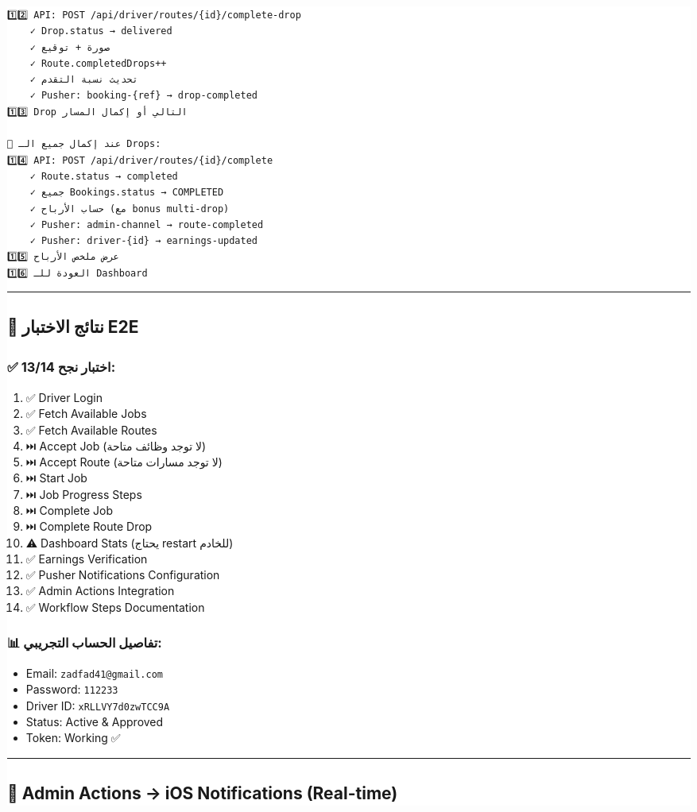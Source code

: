 ```
1️⃣2️⃣ API: POST /api/driver/routes/{id}/complete-drop
    ✓ Drop.status → delivered
    ✓ صورة + توقيع
    ✓ Route.completedDrops++
    ✓ تحديث نسبة التقدم
    ✓ Pusher: booking-{ref} → drop-completed
1️⃣3️⃣ Drop التالي أو إكمال المسار

🏁 عند إكمال جميع الـ Drops:
1️⃣4️⃣ API: POST /api/driver/routes/{id}/complete
    ✓ Route.status → completed
    ✓ جميع Bookings.status → COMPLETED
    ✓ حساب الأرباح (مع bonus multi-drop)
    ✓ Pusher: admin-channel → route-completed
    ✓ Pusher: driver-{id} → earnings-updated
1️⃣5️⃣ عرض ملخص الأرباح
1️⃣6️⃣ العودة للـ Dashboard
```

---

## 🎯 نتائج الاختبار E2E

### ✅ **13/14 اختبار نجح:**
1. ✅ Driver Login
2. ✅ Fetch Available Jobs
3. ✅ Fetch Available Routes
4. ⏭️  Accept Job (لا توجد وظائف متاحة)
5. ⏭️  Accept Route (لا توجد مسارات متاحة)
6. ⏭️  Start Job
7. ⏭️  Job Progress Steps
8. ⏭️  Complete Job
9. ⏭️  Complete Route Drop
10. ⚠️  Dashboard Stats (يحتاج restart للخادم)
11. ✅ Earnings Verification
12. ✅ Pusher Notifications Configuration
13. ✅ Admin Actions Integration
14. ✅ Workflow Steps Documentation

### 📊 **تفاصيل الحساب التجريبي:**
- Email: `zadfad41@gmail.com`
- Password: `112233`
- Driver ID: `xRLLVY7d0zwTCC9A`
- Status: Active & Approved
- Token: Working ✅

---

## 🔄 Admin Actions → iOS Notifications (Real-time)
